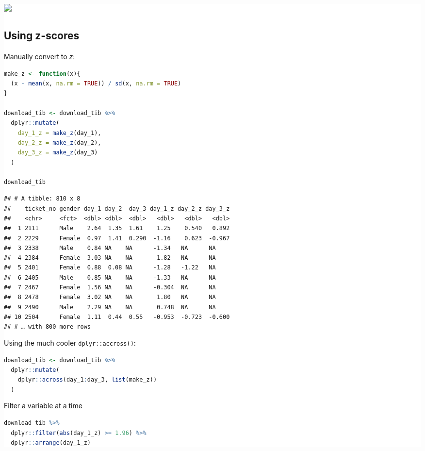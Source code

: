 <img src="/solutions/code/code_06_files/figure-html/unnamed-chunk-19-1.png" width="672" />


## Using z-scores

Manually convert to *z*:


```r
make_z <- function(x){
  (x - mean(x, na.rm = TRUE)) / sd(x, na.rm = TRUE)
}

download_tib <- download_tib %>% 
  dplyr::mutate(
    day_1_z = make_z(day_1),
    day_2_z = make_z(day_2),
    day_3_z = make_z(day_3)
  )

download_tib
```

```
## # A tibble: 810 x 8
##    ticket_no gender day_1 day_2  day_3 day_1_z day_2_z day_3_z
##    <chr>     <fct>  <dbl> <dbl>  <dbl>   <dbl>   <dbl>   <dbl>
##  1 2111      Male    2.64  1.35  1.61    1.25    0.540   0.892
##  2 2229      Female  0.97  1.41  0.290  -1.16    0.623  -0.967
##  3 2338      Male    0.84 NA    NA      -1.34   NA      NA    
##  4 2384      Female  3.03 NA    NA       1.82   NA      NA    
##  5 2401      Female  0.88  0.08 NA      -1.28   -1.22   NA    
##  6 2405      Male    0.85 NA    NA      -1.33   NA      NA    
##  7 2467      Female  1.56 NA    NA      -0.304  NA      NA    
##  8 2478      Female  3.02 NA    NA       1.80   NA      NA    
##  9 2490      Male    2.29 NA    NA       0.748  NA      NA    
## 10 2504      Female  1.11  0.44  0.55   -0.953  -0.723  -0.600
## # … with 800 more rows
```

Using the much cooler `dplyr::accross()`:


```r
download_tib <- download_tib %>% 
  dplyr::mutate(
    dplyr::across(day_1:day_3, list(make_z))
  )
```

Filter a variable at a time


```r
download_tib %>% 
  dplyr::filter(abs(day_1_z) >= 1.96) %>% 
  dplyr::arrange(day_1_z)
```

